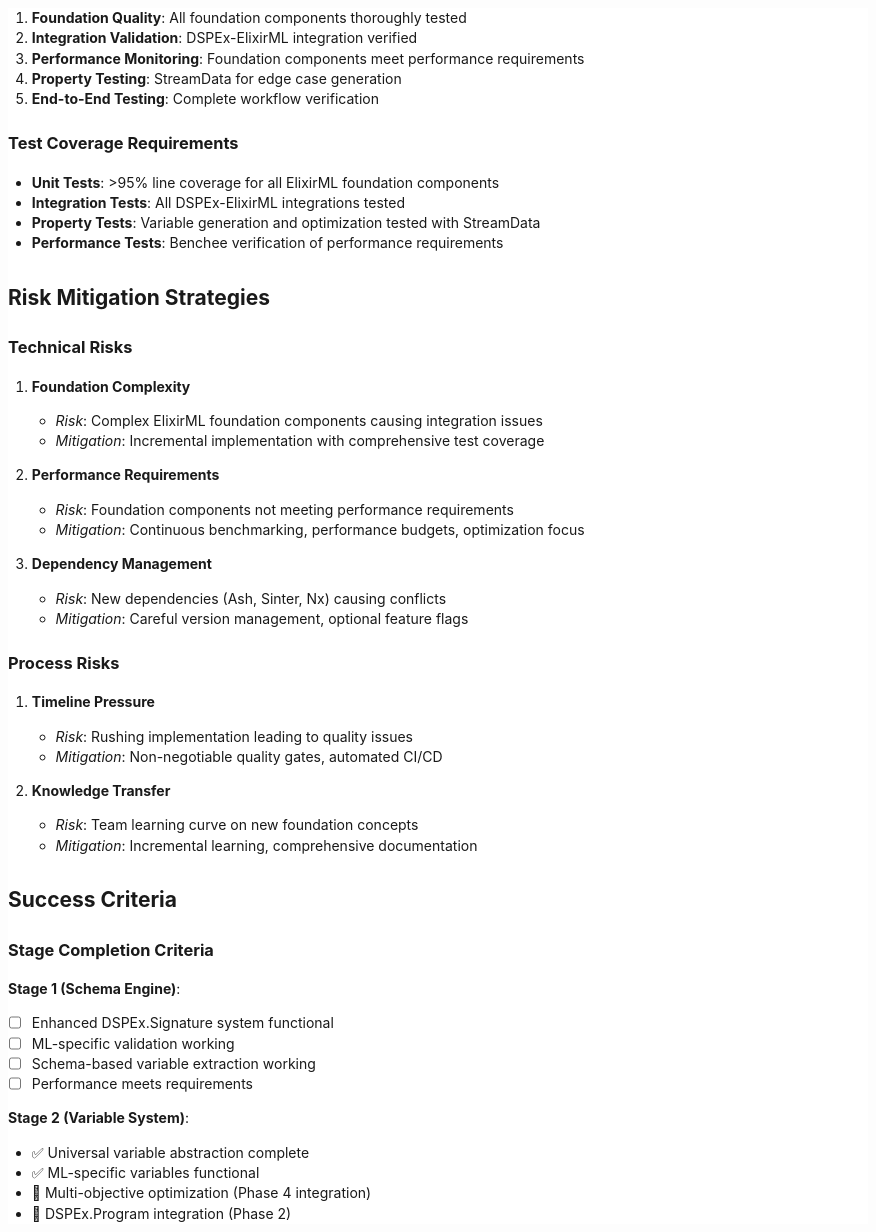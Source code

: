 1. **Foundation Quality**: All foundation components thoroughly tested
2. **Integration Validation**: DSPEx-ElixirML integration verified
3. **Performance Monitoring**: Foundation components meet performance requirements
4. **Property Testing**: StreamData for edge case generation
5. **End-to-End Testing**: Complete workflow verification

### Test Coverage Requirements
- **Unit Tests**: >95% line coverage for all ElixirML foundation components
- **Integration Tests**: All DSPEx-ElixirML integrations tested
- **Property Tests**: Variable generation and optimization tested with StreamData
- **Performance Tests**: Benchee verification of performance requirements

## Risk Mitigation Strategies

### Technical Risks

1. **Foundation Complexity**
   - *Risk*: Complex ElixirML foundation components causing integration issues
   - *Mitigation*: Incremental implementation with comprehensive test coverage

2. **Performance Requirements**
   - *Risk*: Foundation components not meeting performance requirements
   - *Mitigation*: Continuous benchmarking, performance budgets, optimization focus

3. **Dependency Management**
   - *Risk*: New dependencies (Ash, Sinter, Nx) causing conflicts
   - *Mitigation*: Careful version management, optional feature flags

### Process Risks

1. **Timeline Pressure**
   - *Risk*: Rushing implementation leading to quality issues
   - *Mitigation*: Non-negotiable quality gates, automated CI/CD

2. **Knowledge Transfer**
   - *Risk*: Team learning curve on new foundation concepts
   - *Mitigation*: Incremental learning, comprehensive documentation

## Success Criteria

### Stage Completion Criteria

**Stage 1 (Schema Engine)**: 
- [ ] Enhanced DSPEx.Signature system functional
- [ ] ML-specific validation working
- [ ] Schema-based variable extraction working
- [ ] Performance meets requirements

**Stage 2 (Variable System)**:
- ✅ Universal variable abstraction complete
- ✅ ML-specific variables functional  
- 🔄 Multi-objective optimization (Phase 4 integration)
- 🔄 DSPEx.Program integration (Phase 2)
